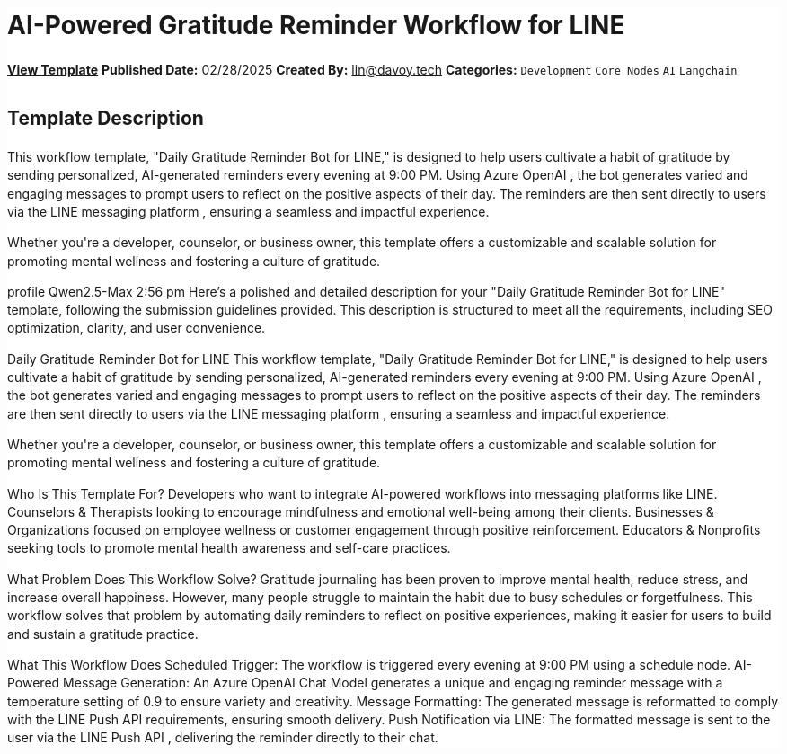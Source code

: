 # AI-Powered Gratitude Reminder Workflow for LINE

**[View Template](https://n8n.io/workflows/3040-/)**  **Published Date:** 02/28/2025  **Created By:** lin@davoy.tech  **Categories:** `Development` `Core Nodes` `AI` `Langchain`  

## Template Description

This workflow template, "Daily Gratitude Reminder Bot for LINE," is designed to help users cultivate a habit of gratitude by sending personalized, AI-generated reminders every evening at 9:00 PM. Using Azure OpenAI , the bot generates varied and engaging messages to prompt users to reflect on the positive aspects of their day. The reminders are then sent directly to users via the LINE messaging platform , ensuring a seamless and impactful experience.

Whether you're a developer, counselor, or business owner, this template offers a customizable and scalable solution for promoting mental wellness and fostering a culture of gratitude.

profile
Qwen2.5-Max
2:56 pm
Here’s a polished and detailed description for your "Daily Gratitude Reminder Bot for LINE" template, following the submission guidelines provided. This description is structured to meet all the requirements, including SEO optimization, clarity, and user convenience.

Daily Gratitude Reminder Bot for LINE
This workflow template, "Daily Gratitude Reminder Bot for LINE," is designed to help users cultivate a habit of gratitude by sending personalized, AI-generated reminders every evening at 9:00 PM. Using Azure OpenAI , the bot generates varied and engaging messages to prompt users to reflect on the positive aspects of their day. The reminders are then sent directly to users via the LINE messaging platform , ensuring a seamless and impactful experience.

Whether you're a developer, counselor, or business owner, this template offers a customizable and scalable solution for promoting mental wellness and fostering a culture of gratitude.

Who Is This Template For?
Developers who want to integrate AI-powered workflows into messaging platforms like LINE.
Counselors & Therapists looking to encourage mindfulness and emotional well-being among their clients.
Businesses & Organizations focused on employee wellness or customer engagement through positive reinforcement.
Educators & Nonprofits seeking tools to promote mental health awareness and self-care practices.

What Problem Does This Workflow Solve?
Gratitude journaling has been proven to improve mental health, reduce stress, and increase overall happiness. However, many people struggle to maintain the habit due to busy schedules or forgetfulness. This workflow solves that problem by automating daily reminders to reflect on positive experiences, making it easier for users to build and sustain a gratitude practice.

What This Workflow Does
Scheduled Trigger:
The workflow is triggered every evening at 9:00 PM using a schedule node.
AI-Powered Message Generation:
An Azure OpenAI Chat Model generates a unique and engaging reminder message with a temperature setting of 0.9 to ensure variety and creativity.
Message Formatting:
The generated message is reformatted to comply with the LINE Push API requirements, ensuring smooth delivery.
Push Notification via LINE:
The formatted message is sent to the user via the LINE Push API , delivering the reminder directly to their chat.
